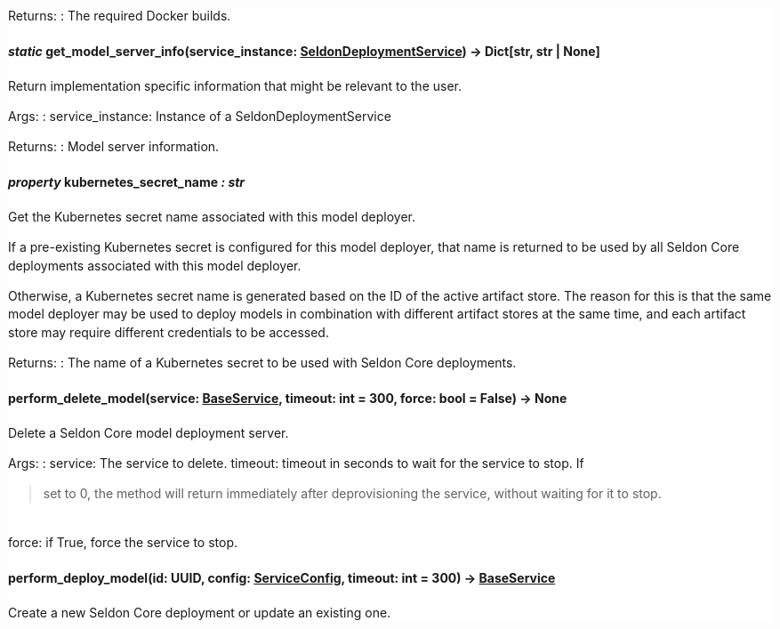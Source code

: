 Returns:
: The required Docker builds.

#### *static* get_model_server_info(service_instance: [SeldonDeploymentService](zenml.integrations.seldon.services.md#zenml.integrations.seldon.services.seldon_deployment.SeldonDeploymentService)) → Dict[str, str | None]

Return implementation specific information that might be relevant to the user.

Args:
: service_instance: Instance of a SeldonDeploymentService

Returns:
: Model server information.

#### *property* kubernetes_secret_name *: str*

Get the Kubernetes secret name associated with this model deployer.

If a pre-existing Kubernetes secret is configured for this model
deployer, that name is returned to be used by all Seldon Core
deployments associated with this model deployer.

Otherwise, a Kubernetes secret name is generated based on the ID of
the active artifact store. The reason for this is that the same model
deployer may be used to deploy models in combination with different
artifact stores at the same time, and each artifact store may require
different credentials to be accessed.

Returns:
: The name of a Kubernetes secret to be used with Seldon Core
  deployments.

#### perform_delete_model(service: [BaseService](zenml.services.md#zenml.services.service.BaseService), timeout: int = 300, force: bool = False) → None

Delete a Seldon Core model deployment server.

Args:
: service: The service to delete.
  timeout: timeout in seconds to wait for the service to stop. If
  <br/>
  > set to 0, the method will return immediately after
  > deprovisioning the service, without waiting for it to stop.
  <br/>
  force: if True, force the service to stop.

#### perform_deploy_model(id: UUID, config: [ServiceConfig](zenml.services.md#zenml.services.service.ServiceConfig), timeout: int = 300) → [BaseService](zenml.services.md#zenml.services.service.BaseService)

Create a new Seldon Core deployment or update an existing one.
